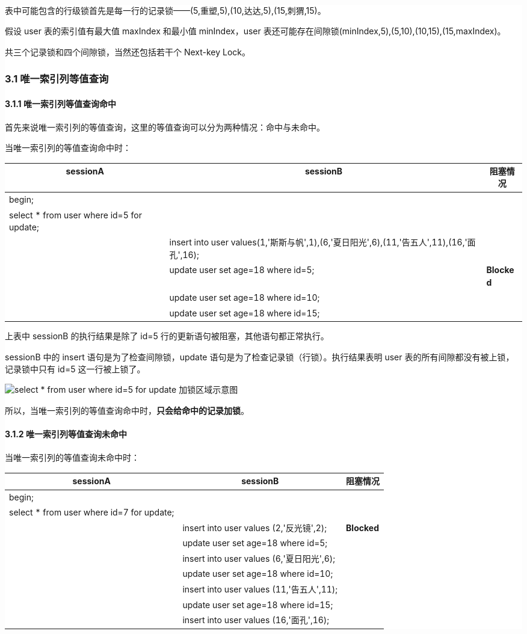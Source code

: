 表中可能包含的行级锁首先是每一行的记录锁——(5,重塑,5),(10,达达,5),(15,刺猬,15)。

假设 user 表的索引值有最大值 maxIndex 和最小值 minIndex，user 表还可能存在间隙锁(minIndex,5),(5,10),(10,15),(15,maxIndex)。

共三个记录锁和四个间隙锁，当然还包括若干个 Next-key Lock。



### 3.1 唯一索引列等值查询

#### 3.1.1 唯一索引列等值查询命中 

首先来说唯一索引列的等值查询，这里的等值查询可以分为两种情况：命中与未命中。

当唯一索引列的等值查询命中时：

| sessionA                                  | sessionB                                                     | 阻塞情况    |
| ----------------------------------------- | ------------------------------------------------------------ | ----------- |
| begin;                                    |                                                              |             |
| select * from user where id=5 for update; |                                                              |             |
|                                           | insert into user values(1,'斯斯与帆',1),(6,'夏日阳光',6),(11,'告五人',11),(16,'面孔',16); |             |
|                                           | update user set age=18 where id=5;                           | **Blocked** |
|                                           | update user set age=18 where id=10;                          |             |
|                                           | update user set age=18 where id=15;                          |             |

上表中 sessionB 的执行结果是除了 id=5 行的更新语句被阻塞，其他语句都正常执行。

sessionB 中的 insert 语句是为了检查间隙锁，update 语句是为了检查记录锁（行锁）。执行结果表明 user 表的所有间隙都没有被上锁，记录锁中只有 id=5 这一行被上锁了。

![select * from user where id=5 for update 加锁区域示意图](https://cdn.nlark.com/yuque/0/2020/png/2331602/1604577996511-eb577f96-04a3-4d5b-b800-6cc621e96295.png)

所以，当唯一索引列的等值查询命中时，**只会给命中的记录加锁**。



#### 3.1.2 唯一索引列等值查询未命中

当唯一索引列的等值查询未命中时：

| sessionA                                  | sessionB                                  | 阻塞情况    |
| ----------------------------------------- | ----------------------------------------- | ----------- |
| begin;                                    |                                           |             |
| select * from user where id=7 for update; |                                           |             |
|                                           | insert into user values (2,'反光镜',2);   | **Blocked** |
|                                           | update user set age=18 where id=5;        |             |
|                                           | insert into user values (6,'夏日阳光',6); |             |
|                                           | update user set age=18 where id=10;       |             |
|                                           | insert into user values (11,'告五人',11); |             |
|                                           | update user set age=18 where id=15;       |             |
|                                           | insert into user values (16,'面孔',16);   |             |
